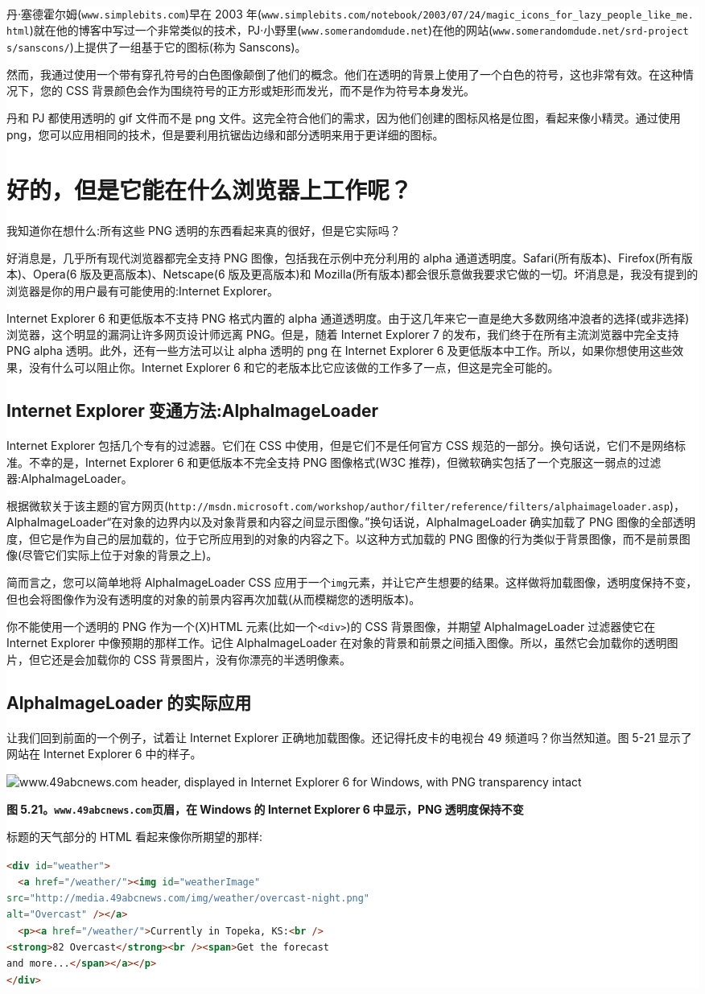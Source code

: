 丹·塞德霍尔姆(`www.simplebits.com`)早在 2003 年(`www.simplebits.com/notebook/2003/07/24/magic_icons_for_lazy_people_like_me.html`)就在他的博客中写过一个非常类似的技术，PJ·小野里(`www.somerandomdude.net`)在他的网站(`www.somerandomdude.net/srd-projects/sanscons/`)上提供了一组基于它的图标(称为 Sanscons)。

然而，我通过使用一个带有穿孔符号的白色图像颠倒了他们的概念。他们在透明的背景上使用了一个白色的符号，这也非常有效。在这种情况下，您的 CSS 背景颜色会作为围绕符号的正方形或矩形而发光，而不是作为符号本身发光。

丹和 PJ 都使用透明的 gif 文件而不是 png 文件。这完全符合他们的需求，因为他们创建的图标风格是位图，看起来像小精灵。通过使用 png，您可以应用相同的技术，但是要利用抗锯齿边缘和部分透明来用于更详细的图标。

# 好的，但是它能在什么浏览器上工作呢？

我知道你在想什么:所有这些 PNG 透明的东西看起来真的很好，但是它实际吗？

好消息是，几乎所有现代浏览器都完全支持 PNG 图像，包括我在示例中充分利用的 alpha 通道透明度。Safari(所有版本)、Firefox(所有版本)、Opera(6 版及更高版本)、Netscape(6 版及更高版本)和 Mozilla(所有版本)都会很乐意做我要求它做的一切。坏消息是，我没有提到的浏览器是你的用户最有可能使用的:Internet Explorer。

Internet Explorer 6 和更低版本不支持 PNG 格式内置的 alpha 通道透明度。由于这几年来它一直是绝大多数网络冲浪者的选择(或非选择)浏览器，这个明显的漏洞让许多网页设计师远离 PNG。但是，随着 Internet Explorer 7 的发布，我们终于在所有主流浏览器中完全支持 PNG alpha 透明。此外，还有一些方法可以让 alpha 透明的 png 在 Internet Explorer 6 及更低版本中工作。所以，如果你想使用这些效果，没有什么可以阻止你。Internet Explorer 6 和它的老版本比它应该做的工作多了一点，但这是完全可能的。

## Internet Explorer 变通方法:AlphaImageLoader

Internet Explorer 包括几个专有的过滤器。它们在 CSS 中使用，但是它们不是任何官方 CSS 规范的一部分。换句话说，它们不是网络标准。不幸的是，Internet Explorer 6 和更低版本不完全支持 PNG 图像格式(W3C 推荐)，但微软确实包括了一个克服这一弱点的过滤器:AlphaImageLoader。

根据微软关于该主题的官方网页(`http://msdn.microsoft.com/workshop/author/filter/reference/filters/alphaimageloader.asp`)，AlphaImageLoader“在对象的边界内以及对象背景和内容之间显示图像。”换句话说，AlphaImageLoader 确实加载了 PNG 图像的全部透明度，但它是作为自己的层加载的，位于它所应用到的对象的内容之下。以这种方式加载的 PNG 图像的行为类似于背景图像，而不是前景图像(尽管它们实际上位于对象的背景之上)。

简而言之，您可以简单地将 AlphaImageLoader CSS 应用于一个`img`元素，并让它产生想要的结果。这样做将加载图像，透明度保持不变，但也会将图像作为没有透明度的对象的前景内容再次加载(从而模糊您的透明版本)。

你不能使用一个透明的 PNG 作为一个(X)HTML 元素(比如一个`<div>`)的 CSS 背景图像，并期望 AlphaImageLoader 过滤器使它在 Internet Explorer 中像预期的那样工作。记住 AlphaImageLoader 在对象的背景和前景之间插入图像。所以，虽然它会加载你的透明图片，但它还是会加载你的 CSS 背景图片，没有你漂亮的半透明像素。

## AlphaImageLoader 的实际应用

让我们回到前面的一个例子，试着让 Internet Explorer 正确地加载图像。还记得托皮卡的电视台 49 频道吗？你当然知道。图 5-21 显示了网站在 Internet Explorer 6 中的样子。

![www.49abcnews.com header, displayed in Internet Explorer 6 for Windows, with PNG transparency intact](Images/0521.png)

**图 5.21。`www.49abcnews.com`页眉，在 Windows 的 Internet Explorer 6 中显示，PNG 透明度保持不变**

标题的天气部分的 HTML 看起来像你所期望的那样:

```html
<div id="weather">
  <a href="/weather/"><img id="weatherImage"
src="http://media.49abcnews.com/img/weather/overcast-night.png"
alt="Overcast" /></a>
  <p><a href="/weather/">Currently in Topeka, KS:<br />
<strong>82 Overcast</strong><br /><span>Get the forecast
and more...</span></a></p>
</div>
```
